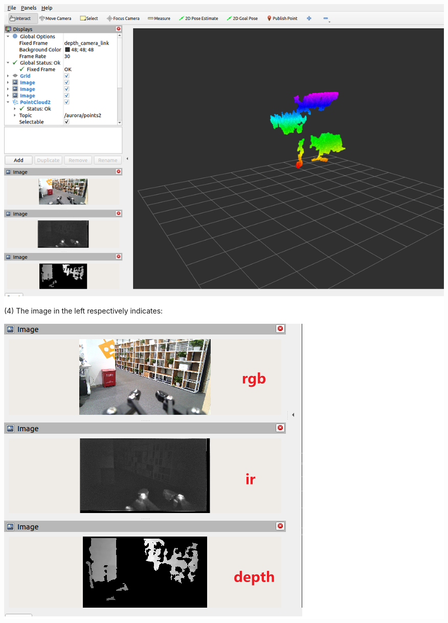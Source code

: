 <img src="../_static/media/chapter_2/section_3/image18.png" class="common_img" />

(4) The image in the left respectively indicates:

<img src="../_static/media/chapter_2/section_3/image19.png" class="common_img" />
